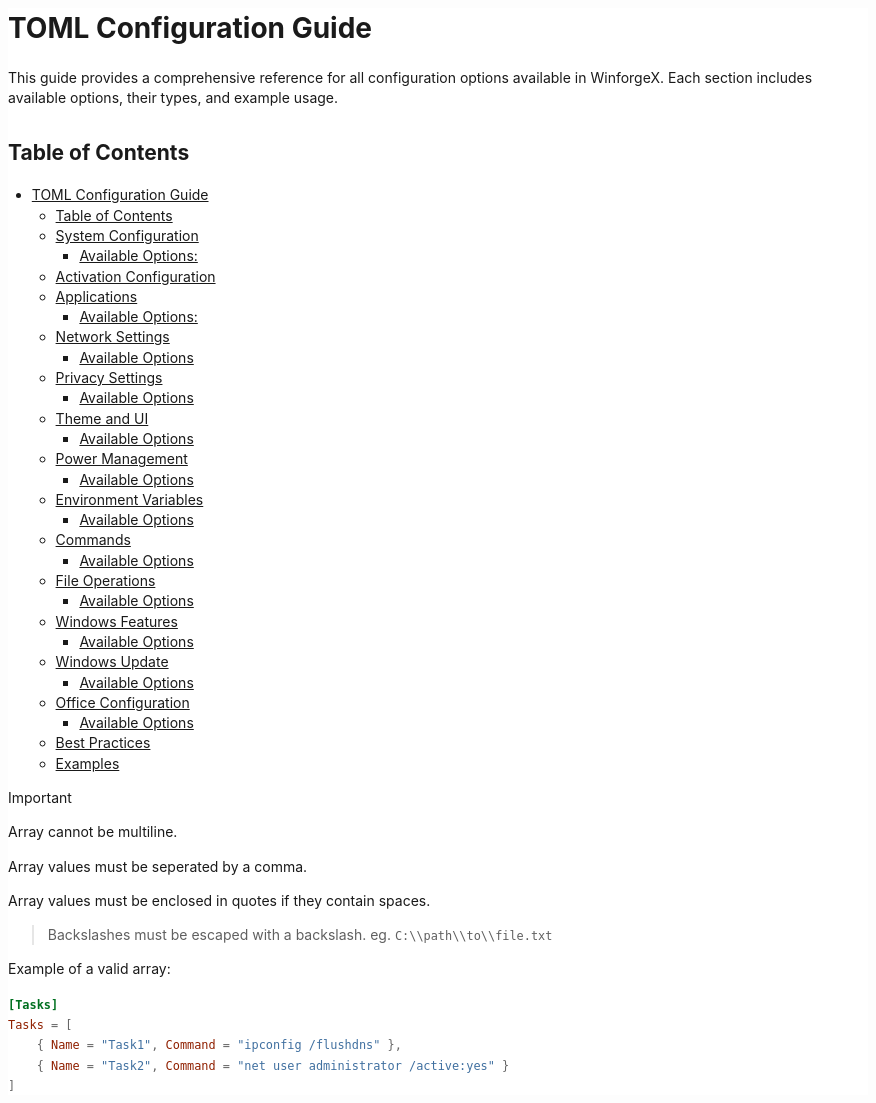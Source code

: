 # TOML Configuration Guide

This guide provides a comprehensive reference for all configuration options available in WinforgeX. Each section includes available options, their types, and example usage.

## Table of Contents

- [TOML Configuration Guide](#toml-configuration-guide)
  - [Table of Contents](#table-of-contents)
  - [System Configuration](#system-configuration)
    - [Available Options:](#available-options)
  - [Activation Configuration](#activation-configuration)
  - [Applications](#applications)
    - [Available Options:](#available-options-1)
  - [Network Settings](#network-settings)
    - [Available Options](#available-options-2)
  - [Privacy Settings](#privacy-settings)
    - [Available Options](#available-options-3)
  - [Theme and UI](#theme-and-ui)
    - [Available Options](#available-options-4)
  - [Power Management](#power-management)
    - [Available Options](#available-options-5)
  - [Environment Variables](#environment-variables)
    - [Available Options](#available-options-6)
  - [Commands](#commands)
    - [Available Options](#available-options-7)
  - [File Operations](#file-operations)
    - [Available Options](#available-options-8)
  - [Windows Features](#windows-features)
    - [Available Options](#available-options-9)
  - [Windows Update](#windows-update)
    - [Available Options](#available-options-10)
  - [Office Configuration](#office-configuration)
    - [Available Options](#available-options-11)
  - [Best Practices](#best-practices)
  - [Examples](#examples)


> [!IMPORTANT]
> Array cannot be multiline.
> 
> Array values must be seperated by a comma.
> 
> Array values must be enclosed in quotes if they contain spaces.

> Backslashes must be escaped with a backslash. eg. `C:\\path\\to\\file.txt`

Example of a valid array:

```toml
[Tasks]
Tasks = [
    { Name = "Task1", Command = "ipconfig /flushdns" },
    { Name = "Task2", Command = "net user administrator /active:yes" }
]
```
